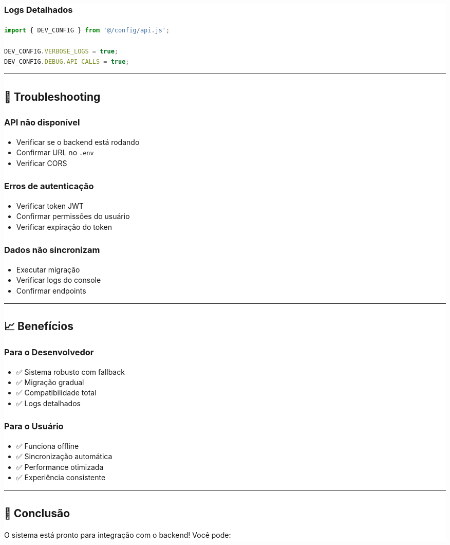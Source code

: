 ### Logs Detalhados
```jsx
import { DEV_CONFIG } from '@/config/api.js';

DEV_CONFIG.VERBOSE_LOGS = true;
DEV_CONFIG.DEBUG.API_CALLS = true;
```

---

## 🐛 Troubleshooting

### API não disponível
- Verificar se o backend está rodando
- Confirmar URL no `.env`
- Verificar CORS

### Erros de autenticação
- Verificar token JWT
- Confirmar permissões do usuário
- Verificar expiração do token

### Dados não sincronizam
- Executar migração
- Verificar logs do console
- Confirmar endpoints

---

## 📈 Benefícios

### Para o Desenvolvedor
- ✅ Sistema robusto com fallback
- ✅ Migração gradual
- ✅ Compatibilidade total
- ✅ Logs detalhados

### Para o Usuário
- ✅ Funciona offline
- ✅ Sincronização automática
- ✅ Performance otimizada
- ✅ Experiência consistente

---

## 🎉 Conclusão

O sistema está pronto para integração com o backend! Você pode:
